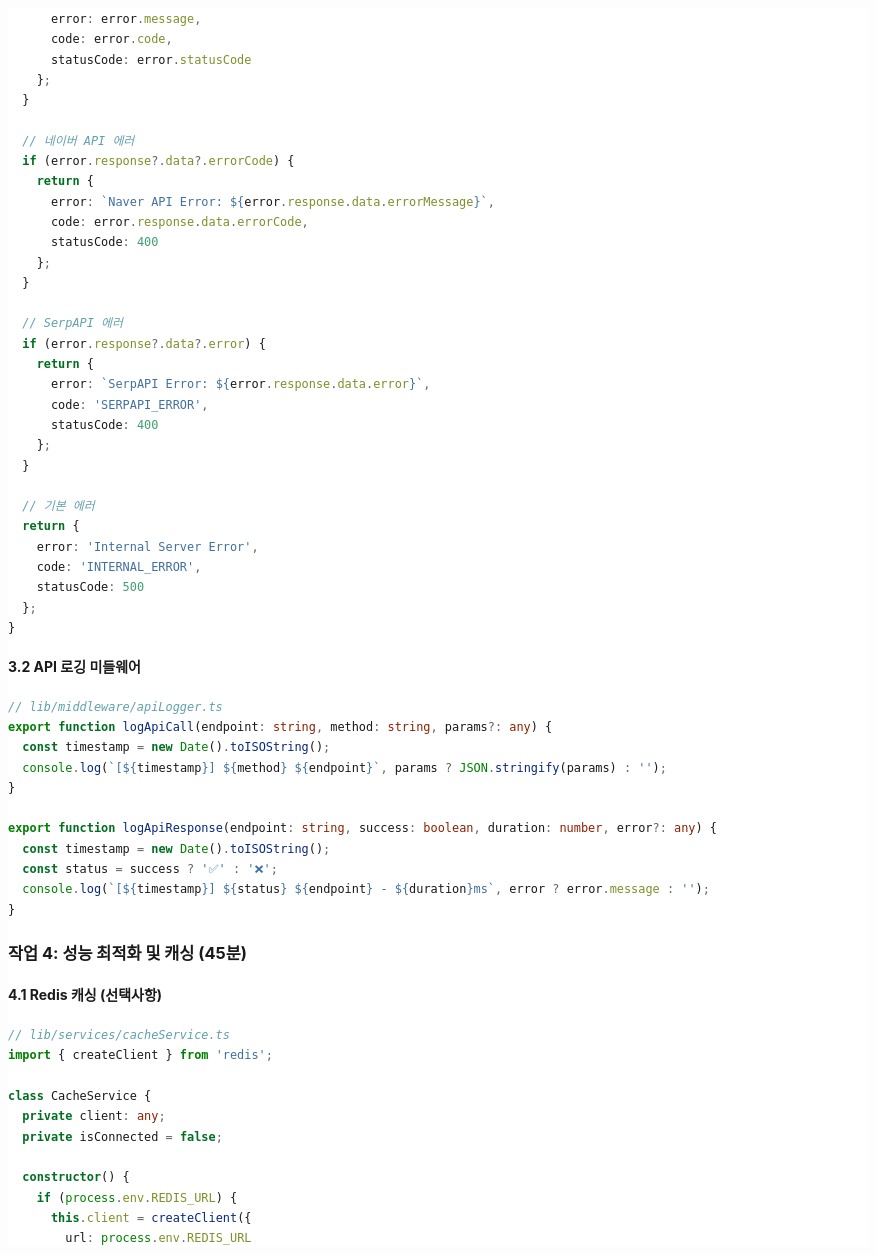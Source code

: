 ```typescript
      error: error.message,
      code: error.code,
      statusCode: error.statusCode
    };
  }
  
  // 네이버 API 에러
  if (error.response?.data?.errorCode) {
    return {
      error: `Naver API Error: ${error.response.data.errorMessage}`,
      code: error.response.data.errorCode,
      statusCode: 400
    };
  }
  
  // SerpAPI 에러
  if (error.response?.data?.error) {
    return {
      error: `SerpAPI Error: ${error.response.data.error}`,
      code: 'SERPAPI_ERROR',
      statusCode: 400
    };
  }
  
  // 기본 에러
  return {
    error: 'Internal Server Error',
    code: 'INTERNAL_ERROR',
    statusCode: 500
  };
}
```

#### 3.2 API 로깅 미들웨어
```typescript
// lib/middleware/apiLogger.ts
export function logApiCall(endpoint: string, method: string, params?: any) {
  const timestamp = new Date().toISOString();
  console.log(`[${timestamp}] ${method} ${endpoint}`, params ? JSON.stringify(params) : '');
}

export function logApiResponse(endpoint: string, success: boolean, duration: number, error?: any) {
  const timestamp = new Date().toISOString();
  const status = success ? '✅' : '❌';
  console.log(`[${timestamp}] ${status} ${endpoint} - ${duration}ms`, error ? error.message : '');
}
```

### 작업 4: 성능 최적화 및 캐싱 (45분)

#### 4.1 Redis 캐싱 (선택사항)
```typescript
// lib/services/cacheService.ts
import { createClient } from 'redis';

class CacheService {
  private client: any;
  private isConnected = false;
  
  constructor() {
    if (process.env.REDIS_URL) {
      this.client = createClient({
        url: process.env.REDIS_URL
```